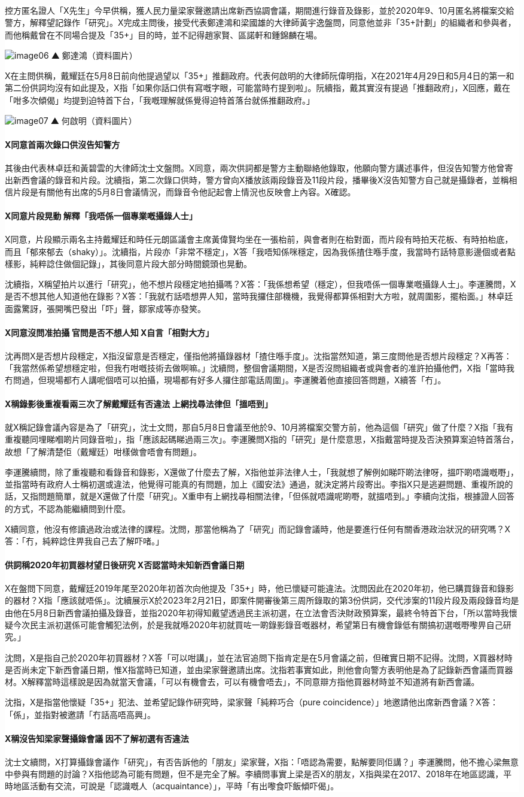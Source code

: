 控方匿名證人「X先生」今早供稱，獲人民力量梁家聲邀請出席新西協調會議，期間進行錄音及錄影，並於2020年9、10月匿名將檔案交給警方，解釋望記錄作「研究」。X完成主問後，接受代表鄭達鴻和梁國雄的大律師黃宇逸盤問，同意他並非「35+計劃」的組織者和參與者，而他稱戴曾在不同場合提及「35+」目的時，並不記得趙家賢、區諾軒和鍾錦麟在場。

![image06](https://i.imgur.com/HNPhlwe.png)
▲ 鄭達鴻（資料圖片）

X在主問供稱，戴耀廷在5月8日前向他提過望以「35+」推翻政府。代表何啟明的大律師阮偉明指，X在2021年4月29日和5月4日的第一和第二份供詞均沒有如此提及，X指「如果你話口供有寫嘅字眼，可能當時冇提到啦」。阮續指，戴其實沒有提過「推翻政府」，X回應，戴在「咁多次傾偈」均提到迫特首下台，「我嘅理解就係覺得迫特首落台就係推翻政府。」

![image07](https://i.imgur.com/WPXv4DG.png)
▲ 何啟明（資料圖片）

#### X同意首兩次錄口供沒告知警方

其後由代表林卓廷和黃碧雲的大律師沈士文盤問。X同意，兩次供詞都是警方主動聯絡他錄取，他願向警方講述事件，但沒告知警方他曾寄出新西會議的錄音和片段。沈續指，第二次錄口供時，警方曾向X播放該兩段錄音及11段片段，播畢後X沒告知警方自己就是攝錄者，並稱相信片段是有關他有出席的5月8日會議情況，而錄音令他記起會上情況也反映會上內容。X確認。

#### X同意片段晃動 解釋「我唔係一個專業嘅攝錄人士」

X同意，片段顯示兩名主持戴耀廷和時任元朗區議會主席黃偉賢均坐在一張枱前，與會者則在枱對面，而片段有時拍天花板、有時拍枱底，而且「郁來郁去（shaky）」。沈續指，片段亦「非常不穩定」，X答「我唔知係咪穩定，因為我係揸住喺手度，我當時冇話特意影邊個或者點樣影，純粹諗住做個記錄」，其後同意片段大部分時間鏡頭也晃動。

沈續指，X稱望拍片以進行「研究」，他不想片段穩定地拍攝嗎？X答：「我係想希望（穩定），但我唔係一個專業嘅攝錄人士」。李運騰問，X是否不想其他人知道他在錄影？X答：「我就冇話唔想畀人知，當時我攞住部機機，我覺得都算係相對大方啦，就周圍影，擺枱面。」林卓廷面露驚訝，張開嘴巴發出「吓」聲，鄒家成等亦發笑。

#### X同意沒問准拍攝 官問是否不想人知 X自言「相對大方」

沈再問X是否想片段穩定，X指沒留意是否穩定，僅指他將攝錄器材「揸住喺手度」。沈指當然知道，第三度問他是否想片段穩定？X再答：「我當然係希望想穩定啦，但我冇咁嘅技術去做啊嘛。」沈續問，整個會議期間，X是否沒問組織者或與會者的准許拍攝他們，X指「當時我冇問過，但現場都冇人講呢個唔可以拍攝，現場都有好多人攞住部電話周圍」。李運騰着他直接回答問題，X續答「冇」。

#### X稱錄影後重複看兩三次了解戴耀廷有否違法 上網找尋法律但「搵唔到」

就X稱記錄會議內容是為了「研究」，沈士文問，那自5月8日會議至他於9、10月將檔案交警方前，他為這個「研究」做了什麼？X指「我有重複聽同埋睇嗰啲片同錄音啦」，指「應該起碼睇過兩三次」。李運騰問X指的「研究」是什麼意思，X指戴當時提及否決預算案迫特首落台，故想「了解清楚佢（戴耀廷）咁樣做會唔會有問題」。

李運騰續問，除了重複聽和看錄音和錄影，X還做了什麼去了解，X指他並非法律人士，「我就想了解例如睇吓啲法律呀，搵吓啲唔識嘅嘢」，並指當時有政府人士稱初選或違法，他覺得可能真的有問題，加上《國安法》通過，就決定將片段寄出。李指X只是逃避問題、重複所說的話，又指問題簡單，就是X還做了什麼「研究」。X重申有上網找尋相關法律，「但係就唔識呢啲嘢，就搵唔到。」李續向沈指，根據證人回答的方式，不認為能繼續問到什麼。

X續同意，他沒有修讀過政治或法律的課程。沈問，那當他稱為了「研究」而記錄會議時，他是要進行任何有關香港政治狀況的研究嗎？X答：「冇，純粹諗住畀我自己去了解吓啫。」

#### 供詞稱2020年初買器材望日後研究 X否認當時未知新西會議日期

X在盤問下同意，戴耀廷2019年尾至2020年初首次向他提及「35+」時，他已懷疑可能違法。沈問因此在2020年初，他已購買錄音和錄影的器材？X指「應該就唔係」。沈續展示X於2023年2月21日，即案件開審後第三周所錄取的第3份供詞，交代涉案的11段片段及兩段錄音均是由他在5月8日新西會議拍攝及錄音，並指2020年初得知戴望透過民主派初選，在立法會否決財政預算案，最終令特首下台，「所以當時我懷疑今次民主派初選係可能會觸犯法例，於是我就喺2020年初就買咗一啲錄影錄音嘅器材，希望第日有機會錄低有關搞初選嘅嘢嚟畀自己研究。」

沈問，X是指自己於2020年初買器材？X答「可以咁講」，並在法官追問下指肯定是在5月會議之前，但確實日期不記得。沈問，X買器材時是否尚未定下新西會議日期，惟X指當時已知道，並由梁家聲邀請出席。沈指若事實如此，則他會向警方表明他是為了記錄新西會議而買器材。X解釋當時這樣說是因為就當天會議，「可以有機會去，可以有機會唔去」，不同意辯方指他買器材時並不知道將有新西會議。

沈指，X是指當他懷疑「35+」犯法、並希望記錄作研究時，梁家聲「純粹巧合（pure coincidence）」地邀請他出席新西會議？X答：「係」，並指對被邀請「冇話高唔高興」。

#### X稱沒告知梁家聲攝錄會議 因不了解初選有否違法

沈士文續問，X打算攝錄會議作「研究」，有否告訴他的「朋友」梁家聲，X指：「唔認為需要，點解要同佢講？」李運騰問，他不擔心梁無意中參與有問題的討論？X指他認為可能有問題，但不是完全了解。李續問事實上梁是否X的朋友，X指與梁在2017、2018年在地區認識，平時地區活動有交流，可說是「認識嘅人（acquaintance）」，平時「有出嚟食吓飯傾吓偈」。
